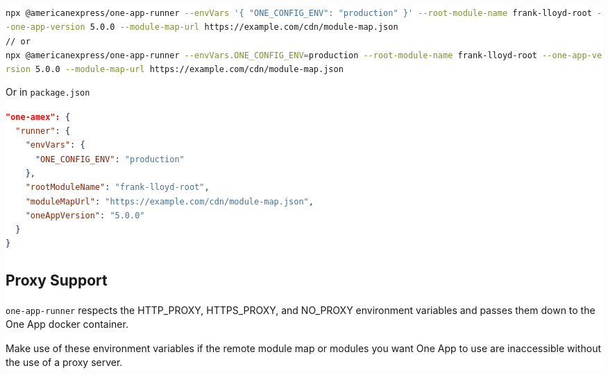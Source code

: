 ```bash
npx @americanexpress/one-app-runner --envVars '{ "ONE_CONFIG_ENV": "production" }' --root-module-name frank-lloyd-root --one-app-version 5.0.0 --module-map-url https://example.com/cdn/module-map.json
// or
npx @americanexpress/one-app-runner --envVars.ONE_CONFIG_ENV=production --root-module-name frank-lloyd-root --one-app-version 5.0.0 --module-map-url https://example.com/cdn/module-map.json
```

Or in `package.json`

```json
"one-amex": {
  "runner": {
    "envVars": {
      "ONE_CONFIG_ENV": "production"
    },
    "rootModuleName": "frank-lloyd-root",
    "moduleMapUrl": "https://example.com/cdn/module-map.json",
    "oneAppVersion": "5.0.0"
  }
}
```

## Proxy Support

`one-app-runner` respects the HTTP_PROXY, HTTPS_PROXY, and NO_PROXY environment variables and passes them down to the One App docker container.

Make use of these environment variables if the remote module map or modules you want One App to use are inaccessible without the use of a proxy server.
